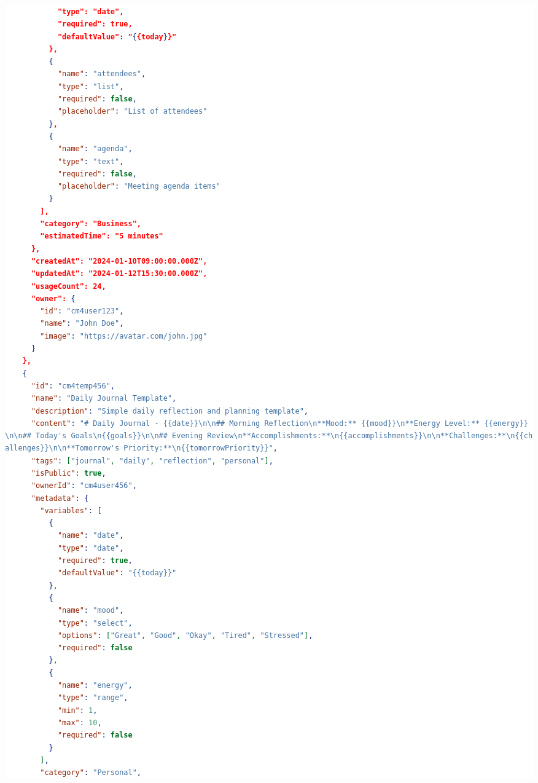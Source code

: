 ```json
            "type": "date",
            "required": true,
            "defaultValue": "{{today}}"
          },
          {
            "name": "attendees",
            "type": "list",
            "required": false,
            "placeholder": "List of attendees"
          },
          {
            "name": "agenda",
            "type": "text",
            "required": false,
            "placeholder": "Meeting agenda items"
          }
        ],
        "category": "Business",
        "estimatedTime": "5 minutes"
      },
      "createdAt": "2024-01-10T09:00:00.000Z",
      "updatedAt": "2024-01-12T15:30:00.000Z",
      "usageCount": 24,
      "owner": {
        "id": "cm4user123",
        "name": "John Doe",
        "image": "https://avatar.com/john.jpg"
      }
    },
    {
      "id": "cm4temp456",
      "name": "Daily Journal Template",
      "description": "Simple daily reflection and planning template",
      "content": "# Daily Journal - {{date}}\n\n## Morning Reflection\n**Mood:** {{mood}}\n**Energy Level:** {{energy}}\n\n## Today's Goals\n{{goals}}\n\n## Evening Review\n**Accomplishments:**\n{{accomplishments}}\n\n**Challenges:**\n{{challenges}}\n\n**Tomorrow's Priority:**\n{{tomorrowPriority}}",
      "tags": ["journal", "daily", "reflection", "personal"],
      "isPublic": true,
      "ownerId": "cm4user456",
      "metadata": {
        "variables": [
          {
            "name": "date",
            "type": "date",
            "required": true,
            "defaultValue": "{{today}}"
          },
          {
            "name": "mood",
            "type": "select",
            "options": ["Great", "Good", "Okay", "Tired", "Stressed"],
            "required": false
          },
          {
            "name": "energy",
            "type": "range",
            "min": 1,
            "max": 10,
            "required": false
          }
        ],
        "category": "Personal",
```